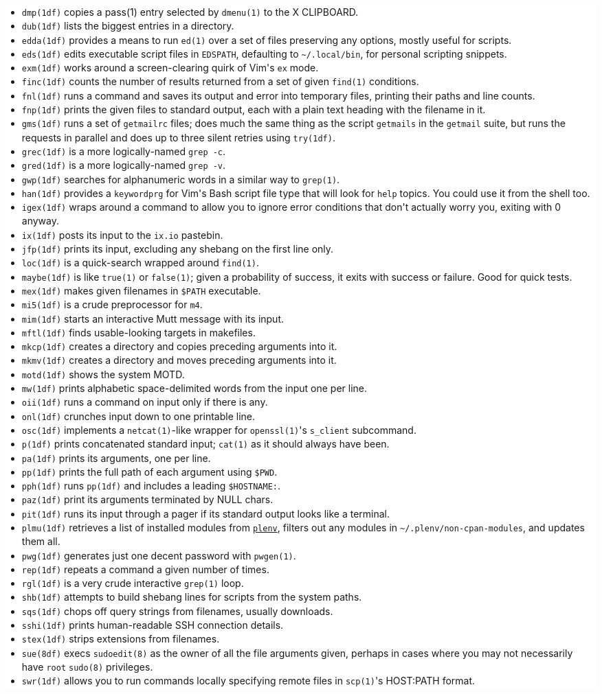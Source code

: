 * `dmp(1df)` copies a pass(1) entry selected by `dmenu(1)` to the X CLIPBOARD.
* `dub(1df)` lists the biggest entries in a directory.
* `edda(1df)` provides a means to run `ed(1)` over a set of files preserving
  any options, mostly useful for scripts.
* `eds(1df)` edits executable script files in `EDSPATH`, defaulting to
  `~/.local/bin`, for personal scripting snippets.
* `exm(1df)` works around a screen-clearing quirk of Vim's `ex` mode.
* `finc(1df)` counts the number of results returned from a set of given
  `find(1)` conditions.
* `fnl(1df)` runs a command and saves its output and error into temporary
  files, printing their paths and line counts.
* `fnp(1df)` prints the given files to standard output, each with a plain text
  heading with the filename in it.
* `gms(1df)` runs a set of `getmailrc` files; does much the same thing as the
  script `getmails` in the `getmail` suite, but runs the requests in parallel
  and does up to three silent retries using `try(1df)`.
* `grec(1df)` is a more logically-named `grep -c`.
* `gred(1df)` is a more logically-named `grep -v`.
* `gwp(1df)` searches for alphanumeric words in a similar way to `grep(1)`.
* `han(1df)` provides a `keywordprg` for Vim's Bash script file type that will
  look for `help` topics. You could use it from the shell too.
* `igex(1df)` wraps around a command to allow you to ignore error conditions
  that don't actually worry you, exiting with 0 anyway.
* `ix(1df)` posts its input to the `ix.io` pastebin.
* `jfp(1df)` prints its input, excluding any shebang on the first line only.
* `loc(1df)` is a quick-search wrapped around `find(1)`.
* `maybe(1df)` is like `true(1)` or `false(1)`; given a probability of success,
  it exits with success or failure. Good for quick tests.
* `mex(1df)` makes given filenames in `$PATH` executable.
* `mi5(1df)` is a crude preprocessor for `m4`.
* `mim(1df)` starts an interactive Mutt message with its input.
* `mftl(1df)` finds usable-looking targets in makefiles.
* `mkcp(1df)` creates a directory and copies preceding arguments into it.
* `mkmv(1df)` creates a directory and moves preceding arguments into it.
* `motd(1df)` shows the system MOTD.
* `mw(1df)` prints alphabetic space-delimited words from the input one per
  line.
* `oii(1df)` runs a command on input only if there is any.
* `onl(1df)` crunches input down to one printable line.
* `osc(1df)` implements a `netcat(1)`-like wrapper for `openssl(1)`'s
  `s_client` subcommand.
* `p(1df)` prints concatenated standard input; `cat(1)` as it should always
  have been.
* `pa(1df)` prints its arguments, one per line.
* `pp(1df)` prints the full path of each argument using `$PWD`.
* `pph(1df)` runs `pp(1df)` and includes a leading `$HOSTNAME:`.
* `paz(1df)` print its arguments terminated by NULL chars.
* `pit(1df)` runs its input through a pager if its standard output looks like a
  terminal.
* `plmu(1df)` retrieves a list of installed modules from
  [`plenv`](https://github.com/tokuhirom/plenv), filters out any modules in
  `~/.plenv/non-cpan-modules`, and updates them all.
* `pwg(1df)` generates just one decent password with `pwgen(1)`.
* `rep(1df)` repeats a command a given number of times.
* `rgl(1df)` is a very crude interactive `grep(1)` loop.
* `shb(1df)` attempts to build shebang lines for scripts from the system paths.
* `sqs(1df)` chops off query strings from filenames, usually downloads.
* `sshi(1df)` prints human-readable SSH connection details.
* `stex(1df)` strips extensions from filenames.
* `sue(8df)` execs `sudoedit(8)` as the owner of all the file arguments given,
  perhaps in cases where you may not necessarily have `root` `sudo(8)`
  privileges.
* `swr(1df)` allows you to run commands locally specifying remote files in
  `scp(1)`'s HOST:PATH format.